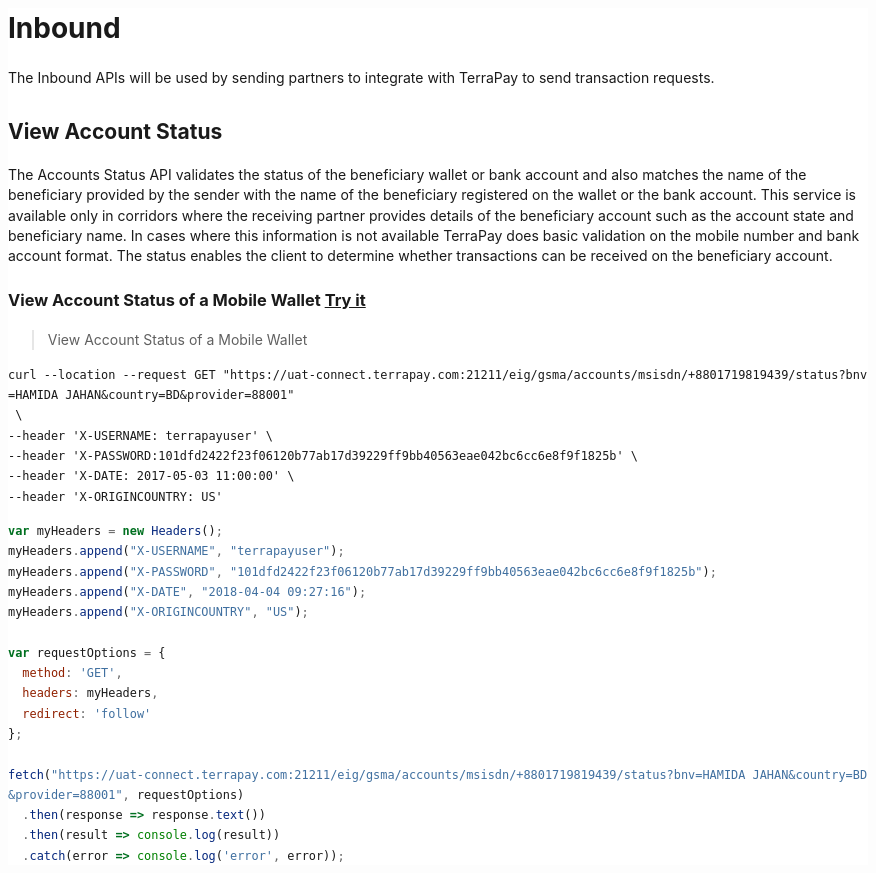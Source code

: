 
# Inbound 

The Inbound APIs will be used by sending partners to integrate with TerraPay to send transaction requests.

## View Account Status 


The Accounts Status API validates the status of the beneficiary wallet or bank account and also matches the name of the beneficiary provided by the sender with the name of the beneficiary registered on the wallet or the bank account. This service is available only in corridors where the receiving partner provides details of the beneficiary account such as the account state and beneficiary name. In cases where this information is not available TerraPay does basic validation on the mobile number and bank account format. The status enables the client to determine whether transactions can be received on the beneficiary account.



### View Account Status of a Mobile Wallet  <a class="tryitbutton" href='https://developers.terrapay.com/try-it/account-status-mobile' target="_blank">Try it </a>



> View Account Status of a Mobile Wallet

```shell
curl --location --request GET "https://uat-connect.terrapay.com:21211/eig/gsma/accounts/msisdn/+8801719819439/status?bnv=HAMIDA JAHAN&country=BD&provider=88001"
 \
--header 'X-USERNAME: terrapayuser' \
--header 'X-PASSWORD:101dfd2422f23f06120b77ab17d39229ff9bb40563eae042bc6cc6e8f9f1825b' \
--header 'X-DATE: 2017-05-03 11:00:00' \
--header 'X-ORIGINCOUNTRY: US'
```

```javascript
var myHeaders = new Headers();
myHeaders.append("X-USERNAME", "terrapayuser");
myHeaders.append("X-PASSWORD", "101dfd2422f23f06120b77ab17d39229ff9bb40563eae042bc6cc6e8f9f1825b");
myHeaders.append("X-DATE", "2018-04-04 09:27:16");
myHeaders.append("X-ORIGINCOUNTRY", "US");

var requestOptions = {
  method: 'GET',
  headers: myHeaders,
  redirect: 'follow'
};

fetch("https://uat-connect.terrapay.com:21211/eig/gsma/accounts/msisdn/+8801719819439/status?bnv=HAMIDA JAHAN&country=BD&provider=88001", requestOptions)
  .then(response => response.text())
  .then(result => console.log(result))
  .catch(error => console.log('error', error));
```
